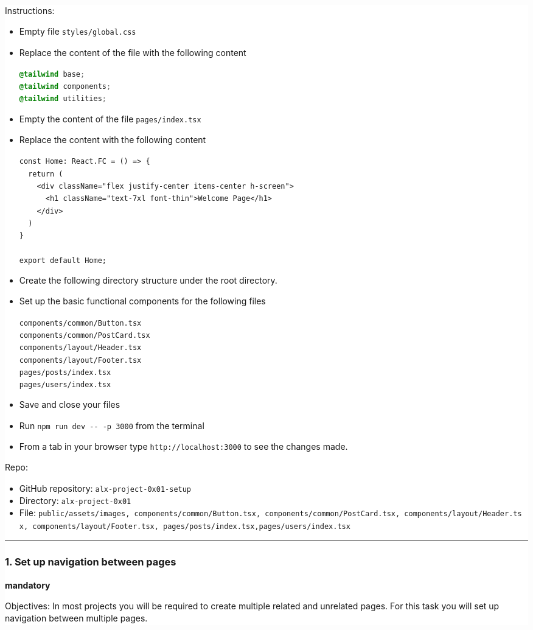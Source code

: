 Instructions:

- Empty file `styles/global.css`
- Replace the content of the file with the following content

  ```css
  @tailwind base;
  @tailwind components;
  @tailwind utilities;
  ```

- Empty the content of the file `pages/index.tsx`
- Replace the content with the following content

  ```tsx
  const Home: React.FC = () => {
    return (
      <div className="flex justify-center items-center h-screen">
        <h1 className="text-7xl font-thin">Welcome Page</h1>
      </div>
    )
  }

  export default Home;
  ```

- Create the following directory structure under the root directory.
- Set up the basic functional components for the following files

  ```
  components/common/Button.tsx
  components/common/PostCard.tsx
  components/layout/Header.tsx
  components/layout/Footer.tsx
  pages/posts/index.tsx
  pages/users/index.tsx
  ```

- Save and close your files
- Run `npm run dev -- -p 3000` from the terminal
- From a tab in your browser type `http://localhost:3000` to see the changes made.

Repo:

- GitHub repository: `alx-project-0x01-setup`
- Directory: `alx-project-0x01`
- File: `public/assets/images, components/common/Button.tsx, components/common/PostCard.tsx, components/layout/Header.tsx, components/layout/Footer.tsx, pages/posts/index.tsx,pages/users/index.tsx`

---

### 1. Set up navigation between pages

**mandatory**

Objectives: In most projects you will be required to create multiple related and unrelated pages. For this task you will set up navigation between multiple pages.
